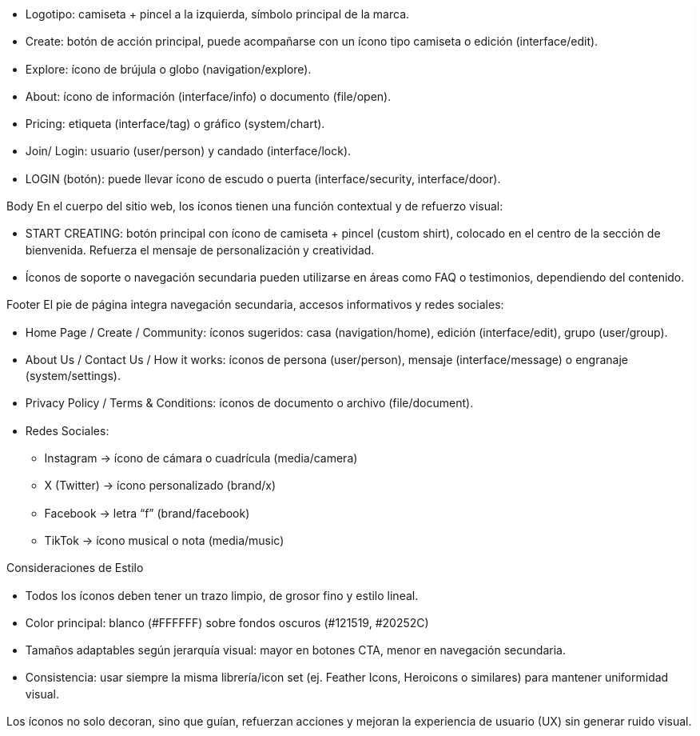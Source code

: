 - Logotipo: camiseta + pincel a la izquierda, símbolo principal de la marca.

- Create: botón de acción principal, puede acompañarse con un ícono tipo camiseta o edición (interface/edit).

- Explore: ícono de brújula o globo (navigation/explore).

- About: ícono de información (interface/info) o documento (file/open).

- Pricing: etiqueta (interface/tag) o gráfico (system/chart).

- Join/ Login: usuario (user/person) y candado (interface/lock).

- LOGIN (botón): puede llevar ícono de escudo o puerta (interface/security, interface/door).

Body En el cuerpo del sitio web, los íconos tienen una función contextual y de refuerzo visual:

- START CREATING: botón principal con ícono de camiseta + pincel (custom shirt), colocado en el centro de la sección de bienvenida. Refuerza el mensaje de personalización y creatividad.

- Íconos de soporte o navegación secundaria pueden utilizarse en áreas como FAQ o testimonios, dependiendo del contenido.

Footer El pie de página integra navegación secundaria, accesos informativos y redes sociales:

- Home Page / Create / Community: íconos sugeridos: casa (navigation/home), edición (interface/edit), grupo (user/group).

- About Us / Contact Us / How it works: íconos de persona (user/person), mensaje (interface/message) o engranaje (system/settings).

- Privacy Policy / Terms & Conditions: íconos de documento o archivo (file/document).

- Redes Sociales:

  - Instagram → ícono de cámara o cuadrícula (media/camera)

  - X (Twitter) → ícono personalizado (brand/x)

  - Facebook → letra “f” (brand/facebook)

  - TikTok → ícono musical o nota (media/music)

Consideraciones de Estilo

- Todos los íconos deben tener un trazo limpio, de grosor fino y estilo lineal.

- Color principal: blanco (#FFFFFF) sobre fondos oscuros (#121519, \#20252C)

- Tamaños adaptables según jerarquía visual: mayor en botones CTA, menor en navegación secundaria.

- Consistencia: usar siempre la misma librería/icon set (ej. Feather Icons, Heroicons o similares) para mantener uniformidad visual.

Los íconos no solo decoran, sino que guían, refuerzan acciones y mejoran la experiencia de usuario (UX) sin generar ruido visual.
